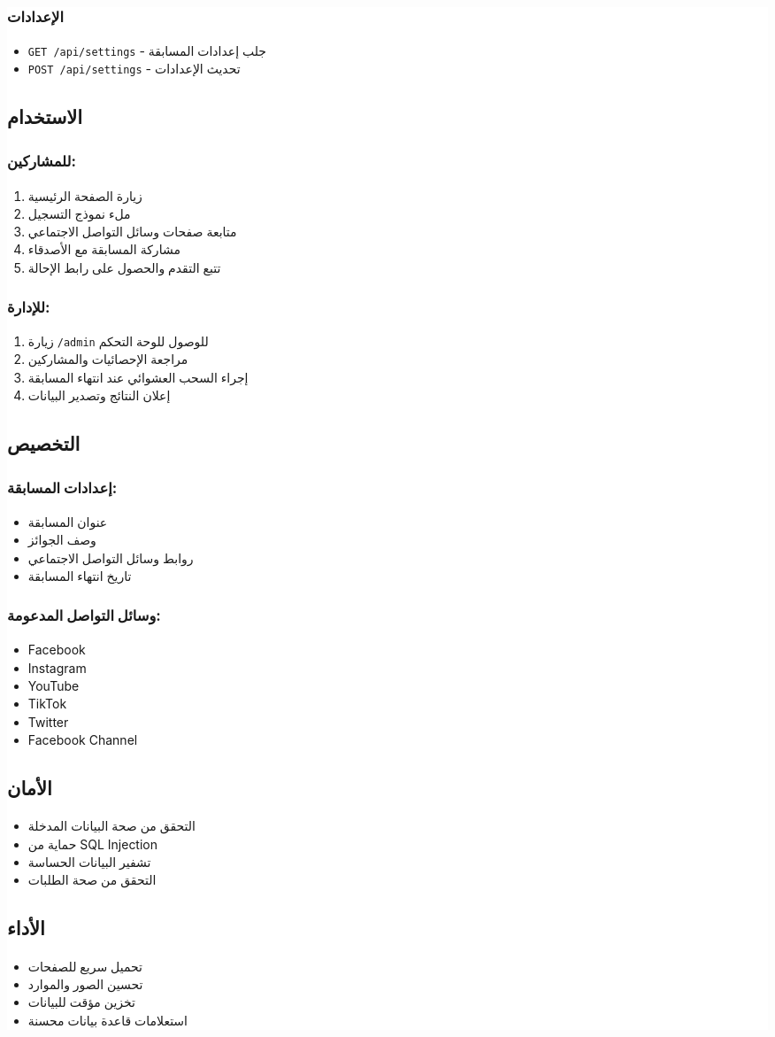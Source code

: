 ### الإعدادات
- `GET /api/settings` - جلب إعدادات المسابقة
- `POST /api/settings` - تحديث الإعدادات

## الاستخدام

### للمشاركين:
1. زيارة الصفحة الرئيسية
2. ملء نموذج التسجيل
3. متابعة صفحات وسائل التواصل الاجتماعي
4. مشاركة المسابقة مع الأصدقاء
5. تتبع التقدم والحصول على رابط الإحالة

### للإدارة:
1. زيارة `/admin` للوصول للوحة التحكم
2. مراجعة الإحصائيات والمشاركين
3. إجراء السحب العشوائي عند انتهاء المسابقة
4. إعلان النتائج وتصدير البيانات

## التخصيص

### إعدادات المسابقة:
- عنوان المسابقة
- وصف الجوائز
- روابط وسائل التواصل الاجتماعي
- تاريخ انتهاء المسابقة

### وسائل التواصل المدعومة:
- Facebook
- Instagram
- YouTube
- TikTok
- Twitter
- Facebook Channel

## الأمان

- التحقق من صحة البيانات المدخلة
- حماية من SQL Injection
- تشفير البيانات الحساسة
- التحقق من صحة الطلبات

## الأداء

- تحميل سريع للصفحات
- تحسين الصور والموارد
- تخزين مؤقت للبيانات
- استعلامات قاعدة بيانات محسنة
